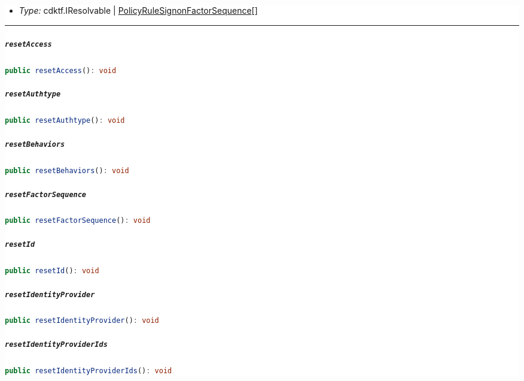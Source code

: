 - *Type:* cdktf.IResolvable | <a href="#@cdktf/provider-okta.policyRuleSignon.PolicyRuleSignonFactorSequence">PolicyRuleSignonFactorSequence</a>[]

---

##### `resetAccess` <a name="resetAccess" id="@cdktf/provider-okta.policyRuleSignon.PolicyRuleSignon.resetAccess"></a>

```typescript
public resetAccess(): void
```

##### `resetAuthtype` <a name="resetAuthtype" id="@cdktf/provider-okta.policyRuleSignon.PolicyRuleSignon.resetAuthtype"></a>

```typescript
public resetAuthtype(): void
```

##### `resetBehaviors` <a name="resetBehaviors" id="@cdktf/provider-okta.policyRuleSignon.PolicyRuleSignon.resetBehaviors"></a>

```typescript
public resetBehaviors(): void
```

##### `resetFactorSequence` <a name="resetFactorSequence" id="@cdktf/provider-okta.policyRuleSignon.PolicyRuleSignon.resetFactorSequence"></a>

```typescript
public resetFactorSequence(): void
```

##### `resetId` <a name="resetId" id="@cdktf/provider-okta.policyRuleSignon.PolicyRuleSignon.resetId"></a>

```typescript
public resetId(): void
```

##### `resetIdentityProvider` <a name="resetIdentityProvider" id="@cdktf/provider-okta.policyRuleSignon.PolicyRuleSignon.resetIdentityProvider"></a>

```typescript
public resetIdentityProvider(): void
```

##### `resetIdentityProviderIds` <a name="resetIdentityProviderIds" id="@cdktf/provider-okta.policyRuleSignon.PolicyRuleSignon.resetIdentityProviderIds"></a>

```typescript
public resetIdentityProviderIds(): void
```
